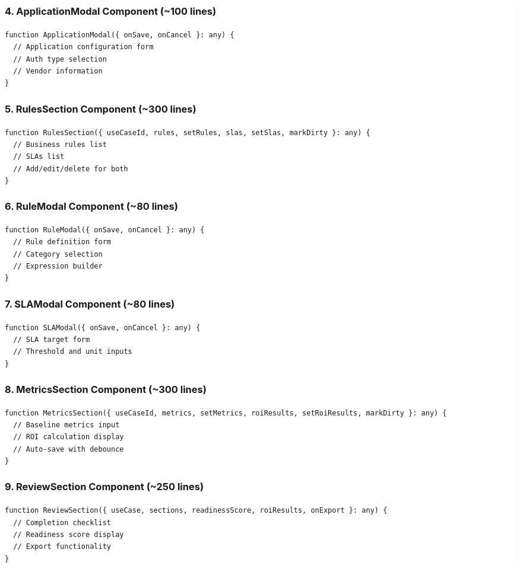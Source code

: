 ### 4. ApplicationModal Component (~100 lines)
```tsx
function ApplicationModal({ onSave, onCancel }: any) {
  // Application configuration form
  // Auth type selection
  // Vendor information
}
```

### 5. RulesSection Component (~300 lines)
```tsx
function RulesSection({ useCaseId, rules, setRules, slas, setSlas, markDirty }: any) {
  // Business rules list
  // SLAs list
  // Add/edit/delete for both
}
```

### 6. RuleModal Component (~80 lines)
```tsx
function RuleModal({ onSave, onCancel }: any) {
  // Rule definition form
  // Category selection
  // Expression builder
}
```

### 7. SLAModal Component (~80 lines)
```tsx
function SLAModal({ onSave, onCancel }: any) {
  // SLA target form
  // Threshold and unit inputs
}
```

### 8. MetricsSection Component (~300 lines)
```tsx
function MetricsSection({ useCaseId, metrics, setMetrics, roiResults, setRoiResults, markDirty }: any) {
  // Baseline metrics input
  // ROI calculation display
  // Auto-save with debounce
}
```

### 9. ReviewSection Component (~250 lines)
```tsx
function ReviewSection({ useCase, sections, readinessScore, roiResults, onExport }: any) {
  // Completion checklist
  // Readiness score display
  // Export functionality
}
```
